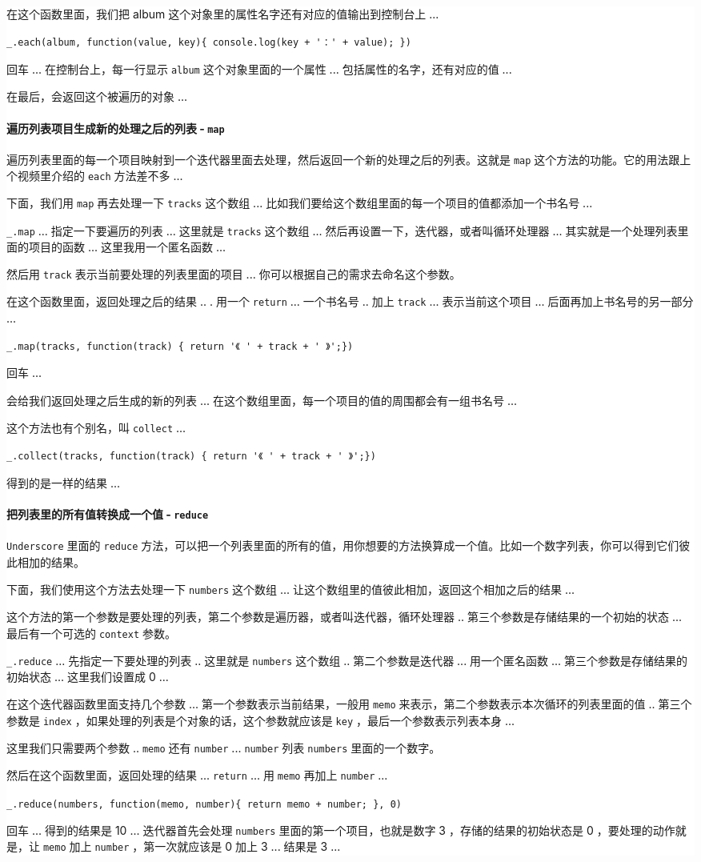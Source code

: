 在这个函数里面，我们把 album 这个对象里的属性名字还有对应的值输出到控制台上 ...

```
_.each(album, function(value, key){ console.log(key + '：' + value); })
```

回车 ... 在控制台上，每一行显示 `album` 这个对象里面的一个属性 ... 包括属性的名字，还有对应的值 ...

在最后，会返回这个被遍历的对象 ...

#### 遍历列表项目生成新的处理之后的列表 - `map`

遍历列表里面的每一个项目映射到一个迭代器里面去处理，然后返回一个新的处理之后的列表。这就是 `map` 这个方法的功能。它的用法跟上个视频里介绍的 `each` 方法差不多 ...

下面，我们用 `map` 再去处理一下 `tracks` 这个数组 ... 比如我们要给这个数组里面的每一个项目的值都添加一个书名号 ...

`_.map` ... 指定一下要遍历的列表 ... 这里就是 `tracks` 这个数组 ... 然后再设置一下，迭代器，或者叫循环处理器 ... 其实就是一个处理列表里面的项目的函数 ... 这里我用一个匿名函数 ...

然后用 `track` 表示当前要处理的列表里面的项目 ... 你可以根据自己的需求去命名这个参数。

在这个函数里面，返回处理之后的结果 .. . 用一个 `return` ... 一个书名号 .. 加上 `track` ... 表示当前这个项目 ... 后面再加上书名号的另一部分 ...

```
_.map(tracks, function(track) { return '《 ' + track + ' 》';})
```

回车 ...

会给我们返回处理之后生成的新的列表 ... 在这个数组里面，每一个项目的值的周围都会有一组书名号 ...

这个方法也有个别名，叫 `collect` ...

```
_.collect(tracks, function(track) { return '《 ' + track + ' 》';})
```

得到的是一样的结果 ...

#### 把列表里的所有值转换成一个值 - `reduce`

`Underscore` 里面的 `reduce` 方法，可以把一个列表里面的所有的值，用你想要的方法换算成一个值。比如一个数字列表，你可以得到它们彼此相加的结果。

下面，我们使用这个方法去处理一下 `numbers` 这个数组 ... 让这个数组里的值彼此相加，返回这个相加之后的结果 ...

这个方法的第一个参数是要处理的列表，第二个参数是遍历器，或者叫迭代器，循环处理器 .. 第三个参数是存储结果的一个初始的状态 ... 最后有一个可选的 `context` 参数。

`_.reduce` ... 先指定一下要处理的列表 .. 这里就是 `numbers` 这个数组 .. 第二个参数是迭代器 ... 用一个匿名函数 ... 第三个参数是存储结果的初始状态 ... 这里我们设置成 0 ...

在这个迭代器函数里面支持几个参数 ... 第一个参数表示当前结果，一般用 `memo` 来表示，第二个参数表示本次循环的列表里面的值 .. 第三个参数是 `index` ，如果处理的列表是个对象的话，这个参数就应该是 `key` ，最后一个参数表示列表本身 ...

这里我们只需要两个参数 .. `memo` 还有 `number` ... `number` 列表 `numbers` 里面的一个数字。

然后在这个函数里面，返回处理的结果 ... `return` ... 用 `memo` 再加上 `number` ...

```
_.reduce(numbers, function(memo, number){ return memo + number; }, 0)
```

回车 ... 得到的结果是 10 ... 迭代器首先会处理 `numbers` 里面的第一个项目，也就是数字 3 ，存储的结果的初始状态是 0 ，要处理的动作就是，让 `memo` 加上 `number` ，第一次就应该是 0 加上 3 ... 结果是 3 ...
